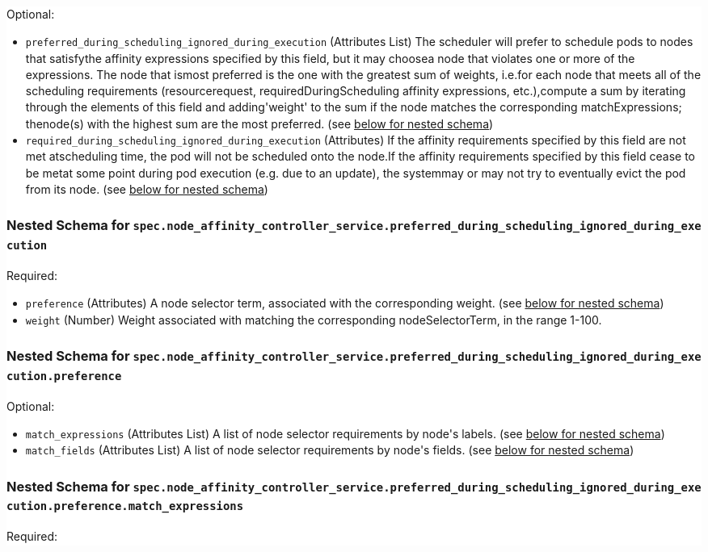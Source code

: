 Optional:

- `preferred_during_scheduling_ignored_during_execution` (Attributes List) The scheduler will prefer to schedule pods to nodes that satisfythe affinity expressions specified by this field, but it may choosea node that violates one or more of the expressions. The node that ismost preferred is the one with the greatest sum of weights, i.e.for each node that meets all of the scheduling requirements (resourcerequest, requiredDuringScheduling affinity expressions, etc.),compute a sum by iterating through the elements of this field and adding'weight' to the sum if the node matches the corresponding matchExpressions; thenode(s) with the highest sum are the most preferred. (see [below for nested schema](#nestedatt--spec--node_affinity_controller_service--preferred_during_scheduling_ignored_during_execution))
- `required_during_scheduling_ignored_during_execution` (Attributes) If the affinity requirements specified by this field are not met atscheduling time, the pod will not be scheduled onto the node.If the affinity requirements specified by this field cease to be metat some point during pod execution (e.g. due to an update), the systemmay or may not try to eventually evict the pod from its node. (see [below for nested schema](#nestedatt--spec--node_affinity_controller_service--required_during_scheduling_ignored_during_execution))

<a id="nestedatt--spec--node_affinity_controller_service--preferred_during_scheduling_ignored_during_execution"></a>
### Nested Schema for `spec.node_affinity_controller_service.preferred_during_scheduling_ignored_during_execution`

Required:

- `preference` (Attributes) A node selector term, associated with the corresponding weight. (see [below for nested schema](#nestedatt--spec--node_affinity_controller_service--preferred_during_scheduling_ignored_during_execution--preference))
- `weight` (Number) Weight associated with matching the corresponding nodeSelectorTerm, in the range 1-100.

<a id="nestedatt--spec--node_affinity_controller_service--preferred_during_scheduling_ignored_during_execution--preference"></a>
### Nested Schema for `spec.node_affinity_controller_service.preferred_during_scheduling_ignored_during_execution.preference`

Optional:

- `match_expressions` (Attributes List) A list of node selector requirements by node's labels. (see [below for nested schema](#nestedatt--spec--node_affinity_controller_service--preferred_during_scheduling_ignored_during_execution--preference--match_expressions))
- `match_fields` (Attributes List) A list of node selector requirements by node's fields. (see [below for nested schema](#nestedatt--spec--node_affinity_controller_service--preferred_during_scheduling_ignored_during_execution--preference--match_fields))

<a id="nestedatt--spec--node_affinity_controller_service--preferred_during_scheduling_ignored_during_execution--preference--match_expressions"></a>
### Nested Schema for `spec.node_affinity_controller_service.preferred_during_scheduling_ignored_during_execution.preference.match_expressions`

Required:

